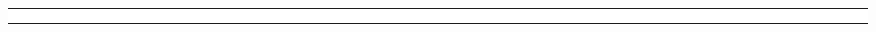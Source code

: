 ----------
----------

[/us/courts/scotus/usReporter/414/291]: https://publicdocs.github.io/go/links?ns=uslm-x&ref=%2Fus%2Fcourts%2Fscotus%2FusReporter%2F414%2F291
[/us/courts/scotus/usReporter/394/332]: https://publicdocs.github.io/go/links?ns=uslm-x&ref=%2Fus%2Fcourts%2Fscotus%2FusReporter%2F394%2F332
[/us/usc/t28/s1332]: https://publicdocs.github.io/go/links?ns=uslm&ref=%2Fus%2Fusc%2Ft28%2Fs1332
[/us/courts/scotus/usReporter/394/332]: https://publicdocs.github.io/go/links?ns=uslm-x&ref=%2Fus%2Fcourts%2Fscotus%2FusReporter%2F394%2F332
[/us/courts/scotus/usReporter/410/925]: https://publicdocs.github.io/go/links?ns=uslm-x&ref=%2Fus%2Fcourts%2Fscotus%2FusReporter%2F410%2F925
[/us/usc/t28/s1332]: https://publicdocs.github.io/go/links?ns=uslm&ref=%2Fus%2Fusc%2Ft28%2Fs1332
[/us/usc/t28/s1331]: https://publicdocs.github.io/go/links?ns=uslm&ref=%2Fus%2Fusc%2Ft28%2Fs1331
[/us/courts/scotus/usReporter/222/39]: https://publicdocs.github.io/go/links?ns=uslm-x&ref=%2Fus%2Fcourts%2Fscotus%2FusReporter%2F222%2F39
[/us/courts/scotus/usReporter/253/243]: https://publicdocs.github.io/go/links?ns=uslm-x&ref=%2Fus%2Fcourts%2Fscotus%2FusReporter%2F253%2F243
[/us/courts/scotus/usReporter/306/583]: https://publicdocs.github.io/go/links?ns=uslm-x&ref=%2Fus%2Fcourts%2Fscotus%2FusReporter%2F306%2F583
[/us/courts/scotus/usReporter/115/61]: https://publicdocs.github.io/go/links?ns=uslm-x&ref=%2Fus%2Fcourts%2Fscotus%2FusReporter%2F115%2F61
[/us/courts/scotus/usReporter/389/827]: https://publicdocs.github.io/go/links?ns=uslm-x&ref=%2Fus%2Fcourts%2Fscotus%2FusReporter%2F389%2F827
[/us/stat/1/78]: https://publicdocs.github.io/go/links?ns=uslm&ref=%2Fus%2Fstat%2F1%2F78
[/us/stat/2/89]: https://publicdocs.github.io/go/links?ns=uslm&ref=%2Fus%2Fstat%2F2%2F89
[/us/stat/2/132]: https://publicdocs.github.io/go/links?ns=uslm&ref=%2Fus%2Fstat%2F2%2F132
[/us/stat/36/1091]: https://publicdocs.github.io/go/links?ns=uslm&ref=%2Fus%2Fstat%2F36%2F1091
[/us/usc/t28/s1332]: https://publicdocs.github.io/go/links?ns=uslm&ref=%2Fus%2Fusc%2Ft28%2Fs1332
[/us/stat/72/415]: https://publicdocs.github.io/go/links?ns=uslm&ref=%2Fus%2Fstat%2F72%2F415
[/us/courts/scotus/usReporter/216/117]: https://publicdocs.github.io/go/links?ns=uslm-x&ref=%2Fus%2Fcourts%2Fscotus%2FusReporter%2F216%2F117
[/us/courts/scotus/usReporter/184/302]: https://publicdocs.github.io/go/links?ns=uslm-x&ref=%2Fus%2Fcourts%2Fscotus%2FusReporter%2F184%2F302
[/us/courts/scotus/usReporter/180/379]: https://publicdocs.github.io/go/links?ns=uslm-x&ref=%2Fus%2Fcourts%2Fscotus%2FusReporter%2F180%2F379
[/us/courts/scotus/usReporter/109/341]: https://publicdocs.github.io/go/links?ns=uslm-x&ref=%2Fus%2Fcourts%2Fscotus%2FusReporter%2F109%2F341
[/us/courts/scotus/usReporter/138/464]: https://publicdocs.github.io/go/links?ns=uslm-x&ref=%2Fus%2Fcourts%2Fscotus%2FusReporter%2F138%2F464
[/us/courts/scotus/usReporter/105/303]: https://publicdocs.github.io/go/links?ns=uslm-x&ref=%2Fus%2Fcourts%2Fscotus%2FusReporter%2F105%2F303
[/us/courts/scotus/usReporter/394/332]: https://publicdocs.github.io/go/links?ns=uslm-x&ref=%2Fus%2Fcourts%2Fscotus%2FusReporter%2F394%2F332
[/us/courts/scotus/usReporter/115/61]: https://publicdocs.github.io/go/links?ns=uslm-x&ref=%2Fus%2Fcourts%2Fscotus%2FusReporter%2F115%2F61
[/us/courts/scotus/usReporter/147/370]: https://publicdocs.github.io/go/links?ns=uslm-x&ref=%2Fus%2Fcourts%2Fscotus%2FusReporter%2F147%2F370
[/us/courts/scotus/usReporter/329/621]: https://publicdocs.github.io/go/links?ns=uslm-x&ref=%2Fus%2Fcourts%2Fscotus%2FusReporter%2F329%2F621
[/us/courts/scotus/usReporter/240/136]: https://publicdocs.github.io/go/links?ns=uslm-x&ref=%2Fus%2Fcourts%2Fscotus%2FusReporter%2F240%2F136
[/us/courts/scotus/usReporter/240/594]: https://publicdocs.github.io/go/links?ns=uslm-x&ref=%2Fus%2Fcourts%2Fscotus%2FusReporter%2F240%2F594
[/us/courts/scotus/usReporter/253/243]: https://publicdocs.github.io/go/links?ns=uslm-x&ref=%2Fus%2Fcourts%2Fscotus%2FusReporter%2F253%2F243
[/us/courts/scotus/usReporter/306/583]: https://publicdocs.github.io/go/links?ns=uslm-x&ref=%2Fus%2Fcourts%2Fscotus%2FusReporter%2F306%2F583
[/us/courts/scotus/usReporter/311/282]: https://publicdocs.github.io/go/links?ns=uslm-x&ref=%2Fus%2Fcourts%2Fscotus%2FusReporter%2F311%2F282
[/us/courts/scotus/usReporter/389/827]: https://publicdocs.github.io/go/links?ns=uslm-x&ref=%2Fus%2Fcourts%2Fscotus%2FusReporter%2F389%2F827
[/us/courts/scotus/usReporter/394/332]: https://publicdocs.github.io/go/links?ns=uslm-x&ref=%2Fus%2Fcourts%2Fscotus%2FusReporter%2F394%2F332
[/us/usc/t28/s1331]: https://publicdocs.github.io/go/links?ns=uslm&ref=%2Fus%2Fusc%2Ft28%2Fs1331
[/us/courts/scotus/usReporter/406/91]: https://publicdocs.github.io/go/links?ns=uslm-x&ref=%2Fus%2Fcourts%2Fscotus%2FusReporter%2F406%2F91
[/us/usc/t28/s1333]: https://publicdocs.github.io/go/links?ns=uslm&ref=%2Fus%2Fusc%2Ft28%2Fs1333
[/us/usc/t28/s1332]: https://publicdocs.github.io/go/links?ns=uslm&ref=%2Fus%2Fusc%2Ft28%2Fs1332
[/us/courts/scotus/usReporter/394/332]: https://publicdocs.github.io/go/links?ns=uslm-x&ref=%2Fus%2Fcourts%2Fscotus%2FusReporter%2F394%2F332
[/us/courts/scotus/usReporter/222/39]: https://publicdocs.github.io/go/links?ns=uslm-x&ref=%2Fus%2Fcourts%2Fscotus%2FusReporter%2F222%2F39
[/us/courts/scotus/usReporter/117/236]: https://publicdocs.github.io/go/links?ns=uslm-x&ref=%2Fus%2Fcourts%2Fscotus%2FusReporter%2F117%2F236
[/us/courts/scotus/usReporter/260/48]: https://publicdocs.github.io/go/links?ns=uslm-x&ref=%2Fus%2Fcourts%2Fscotus%2FusReporter%2F260%2F48
[/us/courts/scotus/usReporter/367/348]: https://publicdocs.github.io/go/links?ns=uslm-x&ref=%2Fus%2Fcourts%2Fscotus%2FusReporter%2F367%2F348
[/us/courts/scotus/usReporter/270/593]: https://publicdocs.github.io/go/links?ns=uslm-x&ref=%2Fus%2Fcourts%2Fscotus%2FusReporter%2F270%2F593
[/us/courts/scotus/usReporter/255/356]: https://publicdocs.github.io/go/links?ns=uslm-x&ref=%2Fus%2Fcourts%2Fscotus%2FusReporter%2F255%2F356

[/us/courts/scotus/usReporter/383/715]: https://publicdocs.github.io/go/links?ns=uslm-x&ref=%2Fus%2Fcourts%2Fscotus%2FusReporter%2F383%2F715